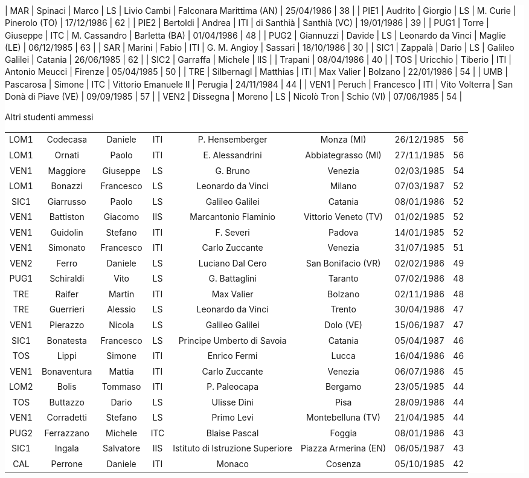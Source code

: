 | MAR  |   Spinaci   |    Marco    | LS  |           Livio Cambi            | Falconara Marittima (AN) | 25/04/1986 | 38  |
| PIE1 |   Audrito   |   Giorgio   | LS  |             M. Curie             |      Pinerolo (TO)       | 17/12/1986 | 62  |
| PIE2 |  Bertoldi   |   Andrea    | ITI |            di Santhià            |       Santhià (VC)       | 19/01/1986 | 39  |
| PUG1 |    Torre    |  Giuseppe   | ITC |           M. Cassandro           |      Barletta (BA)       | 01/04/1986 | 48  |
| PUG2 |  Giannuzzi  |   Davide    | LS  |        Leonardo da Vinci         |       Maglie (LE)        | 06/12/1985 | 63  |
| SAR  |   Marini    |    Fabio    | ITI |           G. M. Angioy           |         Sassari          | 18/10/1986 | 30  |
| SIC1 |   Zappalà   |    Dario    | LS  |         Galileo Galilei          |         Catania          | 26/06/1985 | 62  |
| SIC2 |  Garraffa   |   Michele   | IIS |                                  |         Trapani          | 08/04/1986 | 40  |
| TOS  |  Uricchio   |   Tiberio   | ITI |          Antonio Meucci          |         Firenze          | 05/04/1985 | 50  |
| TRE  | Silbernagl  |  Matthias   | ITI |            Max Valier            |         Bolzano          | 22/01/1986 | 54  |
| UMB  |  Pascarosa  |   Simone    | ITC |       Vittorio Emanuele II       |         Perugia          | 24/11/1984 | 44  |
| VEN1 |   Peruch    |  Francesco  | ITI |          Vito Volterra           |  San Donà di Piave (VE)  | 09/09/1985 | 57  |
| VEN2 |  Dissegna   |   Moreno    | LS  |           Nicolò Tron            |        Schio (VI)        | 07/06/1985 | 54  |

Altri studenti ammessi

|      |             |               |     |                                  |                           |            |     |
| :--: | :---------: | :-----------: | :-: | :------------------------------: | :-----------------------: | ---------- | --- |
| LOM1 |  Codecasa   |    Daniele    | ITI |         P. Hensemberger          |        Monza (MI)         | 26/12/1985 | 56  |
| LOM1 |   Ornati    |     Paolo     | ITI |         E. Alessandrini          |    Abbiategrasso (MI)     | 27/11/1985 | 56  |
| VEN1 |  Maggiore   |   Giuseppe    | LS  |             G. Bruno             |          Venezia          | 02/03/1985 | 54  |
| LOM1 |   Bonazzi   |   Francesco   | LS  |        Leonardo da Vinci         |          Milano           | 07/03/1987 | 52  |
| SIC1 |  Giarrusso  |     Paolo     | LS  |         Galileo Galilei          |          Catania          | 08/01/1986 | 52  |
| VEN1 |  Battiston  |    Giacomo    | IIS |       Marcantonio Flaminio       |   Vittorio Veneto (TV)    | 01/02/1985 | 52  |
| VEN1 |  Guidolin   |    Stefano    | ITI |            F. Severi             |          Padova           | 14/01/1985 | 52  |
| VEN1 |  Simonato   |   Francesco   | ITI |          Carlo Zuccante          |          Venezia          | 31/07/1985 | 51  |
| VEN2 |    Ferro    |    Daniele    | LS  |         Luciano Dal Cero         |    San Bonifacio (VR)     | 02/02/1986 | 49  |
| PUG1 |  Schiraldi  |     Vito      | LS  |          G. Battaglini           |          Taranto          | 07/02/1986 | 48  |
| TRE  |   Raifer    |    Martin     | ITI |            Max Valier            |          Bolzano          | 02/11/1986 | 48  |
| TRE  |  Guerrieri  |    Alessio    | LS  |        Leonardo da Vinci         |          Trento           | 30/04/1986 | 47  |
| VEN1 |  Pierazzo   |    Nicola     | LS  |         Galileo Galilei          |         Dolo (VE)         | 15/06/1987 | 47  |
| SIC1 |  Bonatesta  |   Francesco   | LS  |    Principe Umberto di Savoia    |          Catania          | 05/04/1987 | 46  |
| TOS  |    Lippi    |    Simone     | ITI |           Enrico Fermi           |           Lucca           | 16/04/1986 | 46  |
| VEN1 | Bonaventura |    Mattia     | ITI |          Carlo Zuccante          |          Venezia          | 06/07/1986 | 45  |
| LOM2 |    Bolis    |    Tommaso    | ITI |           P. Paleocapa           |          Bergamo          | 23/05/1985 | 44  |
| TOS  |  Buttazzo   |     Dario     | LS  |           Ulisse Dini            |           Pisa            | 28/09/1986 | 44  |
| VEN1 | Corradetti  |    Stefano    | LS  |            Primo Levi            |     Montebelluna (TV)     | 21/04/1985 | 44  |
| PUG2 | Ferrazzano  |    Michele    | ITC |          Blaise Pascal           |          Foggia           | 08/01/1986 | 43  |
| SIC1 |   Ingala    |   Salvatore   | IIS | Istituto di Istruzione Superiore |   Piazza Armerina (EN)    | 06/05/1987 | 43  |
| CAL  |   Perrone   |    Daniele    | ITI |              Monaco              |          Cosenza          | 05/10/1985 | 42  |